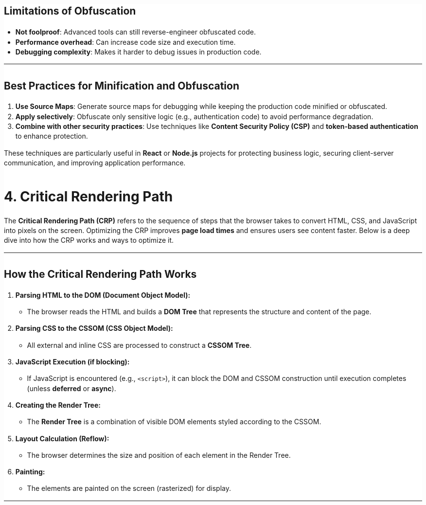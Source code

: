 
## **Limitations of Obfuscation**

- **Not foolproof**: Advanced tools can still reverse-engineer obfuscated code.
- **Performance overhead**: Can increase code size and execution time.
- **Debugging complexity**: Makes it harder to debug issues in production code.

---

## **Best Practices for Minification and Obfuscation**

1. **Use Source Maps**: Generate source maps for debugging while keeping the production code minified or obfuscated.
2. **Apply selectively**: Obfuscate only sensitive logic (e.g., authentication code) to avoid performance degradation.
3. **Combine with other security practices**: Use techniques like **Content Security Policy (CSP)** and **token-based authentication** to enhance protection.

These techniques are particularly useful in **React** or **Node.js** projects for protecting business logic, securing client-server communication, and improving application performance.

# 4. Critical Rendering Path

The **Critical Rendering Path (CRP)** refers to the sequence of steps that the browser takes to convert HTML, CSS, and JavaScript into pixels on the screen. Optimizing the CRP improves **page load times** and ensures users see content faster. Below is a deep dive into how the CRP works and ways to optimize it.

---

## **How the Critical Rendering Path Works**

1. **Parsing HTML to the DOM (Document Object Model):**

   - The browser reads the HTML and builds a **DOM Tree** that represents the structure and content of the page.

2. **Parsing CSS to the CSSOM (CSS Object Model):**

   - All external and inline CSS are processed to construct a **CSSOM Tree**.

3. **JavaScript Execution (if blocking):**

   - If JavaScript is encountered (e.g., `<script>`), it can block the DOM and CSSOM construction until execution completes (unless **deferred** or **async**).

4. **Creating the Render Tree:**

   - The **Render Tree** is a combination of visible DOM elements styled according to the CSSOM.

5. **Layout Calculation (Reflow):**

   - The browser determines the size and position of each element in the Render Tree.

6. **Painting:**
   - The elements are painted on the screen (rasterized) for display.

---